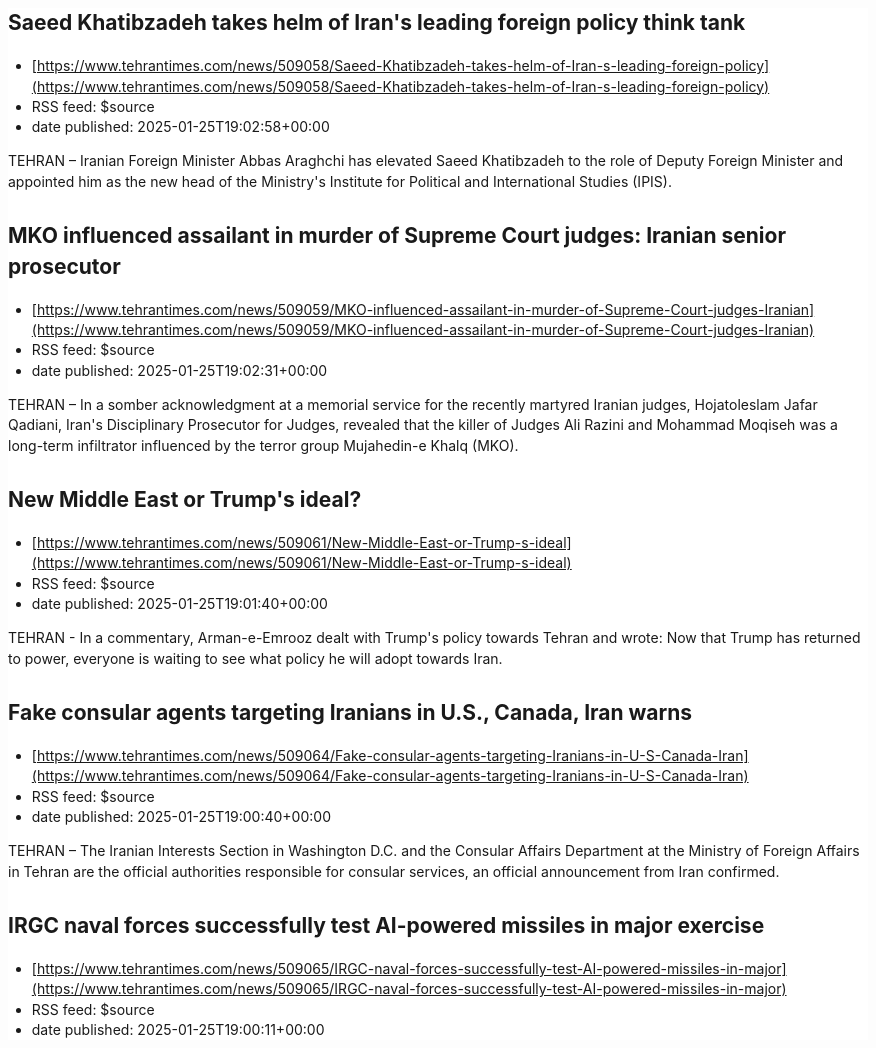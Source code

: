 ## Saeed Khatibzadeh takes helm of Iran's leading foreign policy think tank
 - [https://www.tehrantimes.com/news/509058/Saeed-Khatibzadeh-takes-helm-of-Iran-s-leading-foreign-policy](https://www.tehrantimes.com/news/509058/Saeed-Khatibzadeh-takes-helm-of-Iran-s-leading-foreign-policy)
 - RSS feed: $source
 - date published: 2025-01-25T19:02:58+00:00

TEHRAN – Iranian Foreign Minister Abbas Araghchi has elevated Saeed Khatibzadeh to the role of Deputy Foreign Minister and appointed him as the new head of the Ministry's Institute for Political and International Studies (IPIS).

## MKO influenced assailant in murder of Supreme Court judges: Iranian senior prosecutor
 - [https://www.tehrantimes.com/news/509059/MKO-influenced-assailant-in-murder-of-Supreme-Court-judges-Iranian](https://www.tehrantimes.com/news/509059/MKO-influenced-assailant-in-murder-of-Supreme-Court-judges-Iranian)
 - RSS feed: $source
 - date published: 2025-01-25T19:02:31+00:00

TEHRAN – In a somber acknowledgment at a memorial service for the recently martyred Iranian judges, Hojatoleslam Jafar Qadiani, Iran's Disciplinary Prosecutor for Judges, revealed that the killer of Judges Ali Razini and Mohammad Moqiseh was a long-term infiltrator influenced by the terror group Mujahedin-e Khalq (MKO).

## New Middle East or Trump's ideal?
 - [https://www.tehrantimes.com/news/509061/New-Middle-East-or-Trump-s-ideal](https://www.tehrantimes.com/news/509061/New-Middle-East-or-Trump-s-ideal)
 - RSS feed: $source
 - date published: 2025-01-25T19:01:40+00:00

TEHRAN - In a commentary, Arman-e-Emrooz dealt with Trump's policy towards Tehran and wrote: Now that Trump has returned to power, everyone is waiting to see what policy he will adopt towards Iran.

## Fake consular agents targeting Iranians in U.S., Canada, Iran warns
 - [https://www.tehrantimes.com/news/509064/Fake-consular-agents-targeting-Iranians-in-U-S-Canada-Iran](https://www.tehrantimes.com/news/509064/Fake-consular-agents-targeting-Iranians-in-U-S-Canada-Iran)
 - RSS feed: $source
 - date published: 2025-01-25T19:00:40+00:00

TEHRAN – The Iranian Interests Section in Washington D.C. and the Consular Affairs Department at the Ministry of Foreign Affairs in Tehran are the official authorities responsible for consular services, an official announcement from Iran confirmed.

## IRGC naval forces successfully test AI-powered missiles in major exercise
 - [https://www.tehrantimes.com/news/509065/IRGC-naval-forces-successfully-test-AI-powered-missiles-in-major](https://www.tehrantimes.com/news/509065/IRGC-naval-forces-successfully-test-AI-powered-missiles-in-major)
 - RSS feed: $source
 - date published: 2025-01-25T19:00:11+00:00
